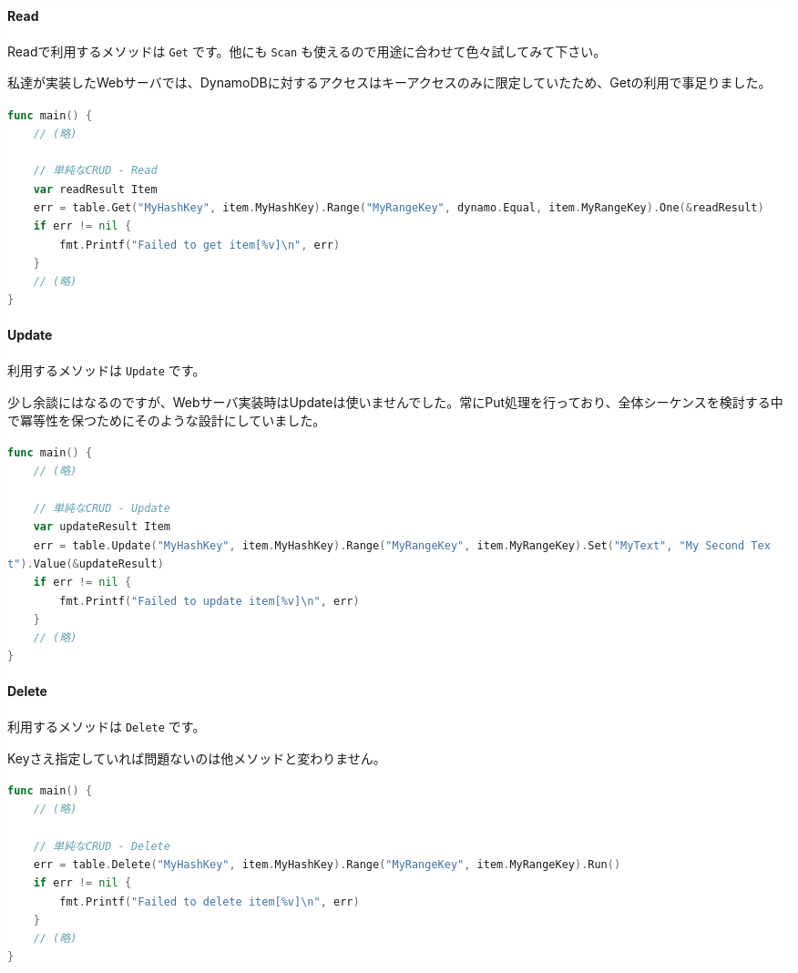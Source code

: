 ```go Create処理
```

#### Read

Readで利用するメソッドは `Get` です。他にも `Scan` も使えるので用途に合わせて色々試してみて下さい。

私達が実装したWebサーバでは、DynamoDBに対するアクセスはキーアクセスのみに限定していたため、Getの利用で事足りました。

```go Read処理
func main() {
	// (略)

	// 単純なCRUD - Read
	var readResult Item
	err = table.Get("MyHashKey", item.MyHashKey).Range("MyRangeKey", dynamo.Equal, item.MyRangeKey).One(&readResult)
	if err != nil {
		fmt.Printf("Failed to get item[%v]\n", err)
	}
	// (略)
}
```

#### Update

利用するメソッドは `Update` です。

少し余談にはなるのですが、Webサーバ実装時はUpdateは使いませんでした。常にPut処理を行っており、全体シーケンスを検討する中で冪等性を保つためにそのような設計にしていました。

```go Update処理
func main() {
	// (略)

	// 単純なCRUD - Update
	var updateResult Item
	err = table.Update("MyHashKey", item.MyHashKey).Range("MyRangeKey", item.MyRangeKey).Set("MyText", "My Second Text").Value(&updateResult)
	if err != nil {
		fmt.Printf("Failed to update item[%v]\n", err)
	}
	// (略)
}
```

#### Delete

利用するメソッドは `Delete` です。

Keyさえ指定していれば問題ないのは他メソッドと変わりません。

```go Delete処理
func main() {
	// (略)

	// 単純なCRUD - Delete
	err = table.Delete("MyHashKey", item.MyHashKey).Range("MyRangeKey", item.MyRangeKey).Run()
	if err != nil {
		fmt.Printf("Failed to delete item[%v]\n", err)
	}
	// (略)
}
```

